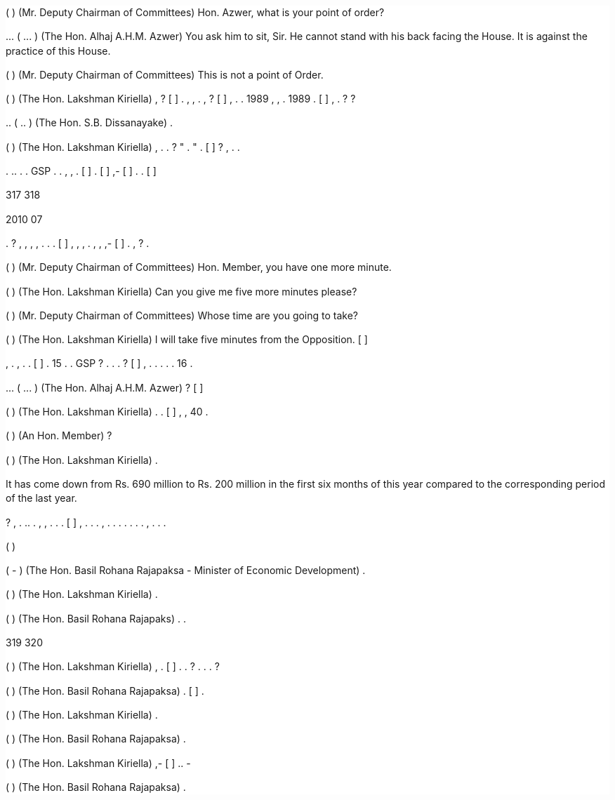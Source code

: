 ( ) (Mr. Deputy Chairman of Committees) Hon. Azwer, what is your point of order?

... ( ... ) (The Hon. Alhaj A.H.M. Azwer) You ask him to sit, Sir. He cannot stand with his back facing the House. It is against the practice of this House.

( ) (Mr. Deputy Chairman of Committees) This is not a point of Order.

( ) (The Hon. Lakshman Kiriella) , ? [ ] . , , . , ? [ ] , . . 1989 , , . 1989 . [ ] , . ? ?

.. ( .. ) (The Hon. S.B. Dissanayake) .

( ) (The Hon. Lakshman Kiriella) , . . ? " . " . [ ] ? , . .

. .. . . GSP . . , , . [ ] . [ ] ,- [ ] . . [ ]

317 318

2010 07

. ? , , , , . . . [ ] , , , . , , ,- [ ] . , ? .

( ) (Mr. Deputy Chairman of Committees) Hon. Member, you have one more minute.

( ) (The Hon. Lakshman Kiriella) Can you give me five more minutes please?

( ) (Mr. Deputy Chairman of Committees) Whose time are you going to take?

( ) (The Hon. Lakshman Kiriella) I will take five minutes from the Opposition. [ ]

, . , . . [ ] . 15 . . GSP ? . . . ? [ ] , . . . . . 16 .

... ( ... ) (The Hon. Alhaj A.H.M. Azwer) ? [ ]

( ) (The Hon. Lakshman Kiriella) . . [ ] , , 40 .

( ) (An Hon. Member) ?

( ) (The Hon. Lakshman Kiriella) .

It has come down from Rs. 690 million to Rs. 200 million in the first six months of this year compared to the corresponding period of the last year.

? , . .. . , , . . . [ ] , . . . , . . . . . . . , . . .

( )

( - ) (The Hon. Basil Rohana Rajapaksa - Minister of Economic Development) .

( ) (The Hon. Lakshman Kiriella) .

( ) (The Hon. Basil Rohana Rajapaks) . .

319 320

( ) (The Hon. Lakshman Kiriella) , . [ ] . . ? . . . ?

( ) (The Hon. Basil Rohana Rajapaksa) . [ ] .

( ) (The Hon. Lakshman Kiriella) .

( ) (The Hon. Basil Rohana Rajapaksa) .

( ) (The Hon. Lakshman Kiriella) ,- [ ] .. -

( ) (The Hon. Basil Rohana Rajapaksa) .
